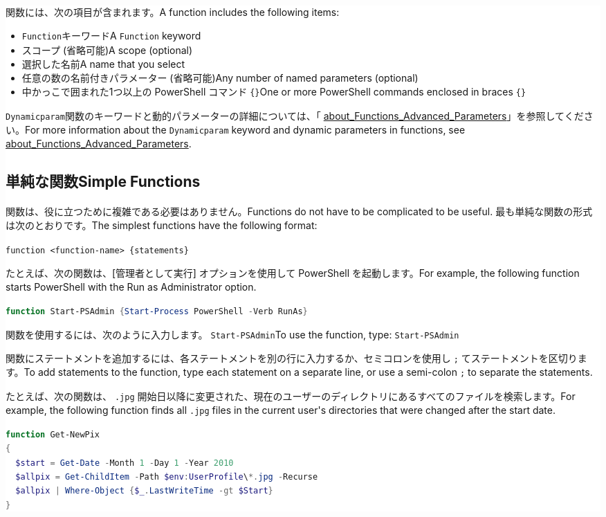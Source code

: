 <span data-ttu-id="7a81a-129">関数には、次の項目が含まれます。</span><span class="sxs-lookup"><span data-stu-id="7a81a-129">A function includes the following items:</span></span>

- <span data-ttu-id="7a81a-130">`Function`キーワード</span><span class="sxs-lookup"><span data-stu-id="7a81a-130">A `Function` keyword</span></span>
- <span data-ttu-id="7a81a-131">スコープ (省略可能)</span><span class="sxs-lookup"><span data-stu-id="7a81a-131">A scope (optional)</span></span>
- <span data-ttu-id="7a81a-132">選択した名前</span><span class="sxs-lookup"><span data-stu-id="7a81a-132">A name that you select</span></span>
- <span data-ttu-id="7a81a-133">任意の数の名前付きパラメーター (省略可能)</span><span class="sxs-lookup"><span data-stu-id="7a81a-133">Any number of named parameters (optional)</span></span>
- <span data-ttu-id="7a81a-134">中かっこで囲まれた1つ以上の PowerShell コマンド `{}`</span><span class="sxs-lookup"><span data-stu-id="7a81a-134">One or more PowerShell commands enclosed in braces `{}`</span></span>

<span data-ttu-id="7a81a-135">`Dynamicparam`関数のキーワードと動的パラメーターの詳細については、「 [about_Functions_Advanced_Parameters](about_Functions_Advanced_Parameters.md)」を参照してください。</span><span class="sxs-lookup"><span data-stu-id="7a81a-135">For more information about the `Dynamicparam` keyword and dynamic parameters in functions, see [about_Functions_Advanced_Parameters](about_Functions_Advanced_Parameters.md).</span></span>

## <a name="simple-functions"></a><span data-ttu-id="7a81a-136">単純な関数</span><span class="sxs-lookup"><span data-stu-id="7a81a-136">Simple Functions</span></span>

<span data-ttu-id="7a81a-137">関数は、役に立つために複雑である必要はありません。</span><span class="sxs-lookup"><span data-stu-id="7a81a-137">Functions do not have to be complicated to be useful.</span></span> <span data-ttu-id="7a81a-138">最も単純な関数の形式は次のとおりです。</span><span class="sxs-lookup"><span data-stu-id="7a81a-138">The simplest functions have the following format:</span></span>

```
function <function-name> {statements}
```

<span data-ttu-id="7a81a-139">たとえば、次の関数は、[管理者として実行] オプションを使用して PowerShell を起動します。</span><span class="sxs-lookup"><span data-stu-id="7a81a-139">For example, the following function starts PowerShell with the Run as Administrator option.</span></span>

```powershell
function Start-PSAdmin {Start-Process PowerShell -Verb RunAs}
```

<span data-ttu-id="7a81a-140">関数を使用するには、次のように入力します。 `Start-PSAdmin`</span><span class="sxs-lookup"><span data-stu-id="7a81a-140">To use the function, type: `Start-PSAdmin`</span></span>

<span data-ttu-id="7a81a-141">関数にステートメントを追加するには、各ステートメントを別の行に入力するか、セミコロンを使用し `;` てステートメントを区切ります。</span><span class="sxs-lookup"><span data-stu-id="7a81a-141">To add statements to the function, type each statement on a separate line, or use a semi-colon `;` to separate the statements.</span></span>

<span data-ttu-id="7a81a-142">たとえば、次の関数は、 `.jpg` 開始日以降に変更された、現在のユーザーのディレクトリにあるすべてのファイルを検索します。</span><span class="sxs-lookup"><span data-stu-id="7a81a-142">For example, the following function finds all `.jpg` files in the current user's directories that were changed after the start date.</span></span>

```powershell
function Get-NewPix
{
  $start = Get-Date -Month 1 -Day 1 -Year 2010
  $allpix = Get-ChildItem -Path $env:UserProfile\*.jpg -Recurse
  $allpix | Where-Object {$_.LastWriteTime -gt $Start}
}
```
